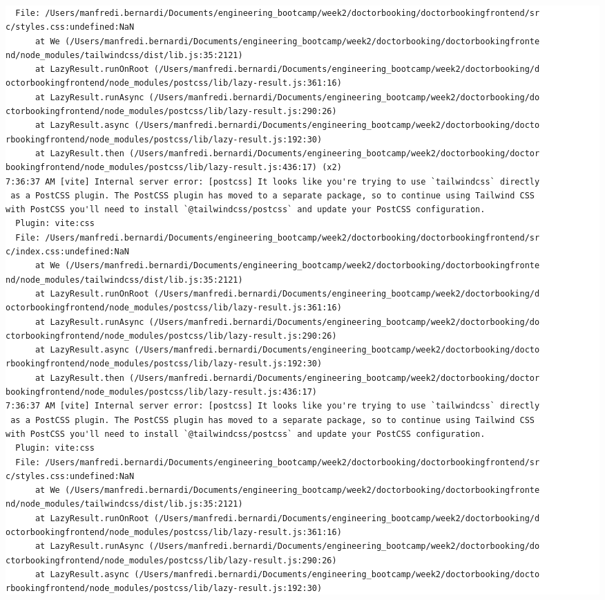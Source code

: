 ```
  File: /Users/manfredi.bernardi/Documents/engineering_bootcamp/week2/doctorbooking/doctorbookingfrontend/sr
c/styles.css:undefined:NaN
      at We (/Users/manfredi.bernardi/Documents/engineering_bootcamp/week2/doctorbooking/doctorbookingfronte
nd/node_modules/tailwindcss/dist/lib.js:35:2121)
      at LazyResult.runOnRoot (/Users/manfredi.bernardi/Documents/engineering_bootcamp/week2/doctorbooking/d
octorbookingfrontend/node_modules/postcss/lib/lazy-result.js:361:16)
      at LazyResult.runAsync (/Users/manfredi.bernardi/Documents/engineering_bootcamp/week2/doctorbooking/do
ctorbookingfrontend/node_modules/postcss/lib/lazy-result.js:290:26)
      at LazyResult.async (/Users/manfredi.bernardi/Documents/engineering_bootcamp/week2/doctorbooking/docto
rbookingfrontend/node_modules/postcss/lib/lazy-result.js:192:30)
      at LazyResult.then (/Users/manfredi.bernardi/Documents/engineering_bootcamp/week2/doctorbooking/doctor
bookingfrontend/node_modules/postcss/lib/lazy-result.js:436:17) (x2)
7:36:37 AM [vite] Internal server error: [postcss] It looks like you're trying to use `tailwindcss` directly
 as a PostCSS plugin. The PostCSS plugin has moved to a separate package, so to continue using Tailwind CSS 
with PostCSS you'll need to install `@tailwindcss/postcss` and update your PostCSS configuration.
  Plugin: vite:css
  File: /Users/manfredi.bernardi/Documents/engineering_bootcamp/week2/doctorbooking/doctorbookingfrontend/sr
c/index.css:undefined:NaN
      at We (/Users/manfredi.bernardi/Documents/engineering_bootcamp/week2/doctorbooking/doctorbookingfronte
nd/node_modules/tailwindcss/dist/lib.js:35:2121)
      at LazyResult.runOnRoot (/Users/manfredi.bernardi/Documents/engineering_bootcamp/week2/doctorbooking/d
octorbookingfrontend/node_modules/postcss/lib/lazy-result.js:361:16)
      at LazyResult.runAsync (/Users/manfredi.bernardi/Documents/engineering_bootcamp/week2/doctorbooking/do
ctorbookingfrontend/node_modules/postcss/lib/lazy-result.js:290:26)
      at LazyResult.async (/Users/manfredi.bernardi/Documents/engineering_bootcamp/week2/doctorbooking/docto
rbookingfrontend/node_modules/postcss/lib/lazy-result.js:192:30)
      at LazyResult.then (/Users/manfredi.bernardi/Documents/engineering_bootcamp/week2/doctorbooking/doctor
bookingfrontend/node_modules/postcss/lib/lazy-result.js:436:17)
7:36:37 AM [vite] Internal server error: [postcss] It looks like you're trying to use `tailwindcss` directly
 as a PostCSS plugin. The PostCSS plugin has moved to a separate package, so to continue using Tailwind CSS 
with PostCSS you'll need to install `@tailwindcss/postcss` and update your PostCSS configuration.
  Plugin: vite:css
  File: /Users/manfredi.bernardi/Documents/engineering_bootcamp/week2/doctorbooking/doctorbookingfrontend/sr
c/styles.css:undefined:NaN
      at We (/Users/manfredi.bernardi/Documents/engineering_bootcamp/week2/doctorbooking/doctorbookingfronte
nd/node_modules/tailwindcss/dist/lib.js:35:2121)
      at LazyResult.runOnRoot (/Users/manfredi.bernardi/Documents/engineering_bootcamp/week2/doctorbooking/d
octorbookingfrontend/node_modules/postcss/lib/lazy-result.js:361:16)
      at LazyResult.runAsync (/Users/manfredi.bernardi/Documents/engineering_bootcamp/week2/doctorbooking/do
ctorbookingfrontend/node_modules/postcss/lib/lazy-result.js:290:26)
      at LazyResult.async (/Users/manfredi.bernardi/Documents/engineering_bootcamp/week2/doctorbooking/docto
rbookingfrontend/node_modules/postcss/lib/lazy-result.js:192:30)
```